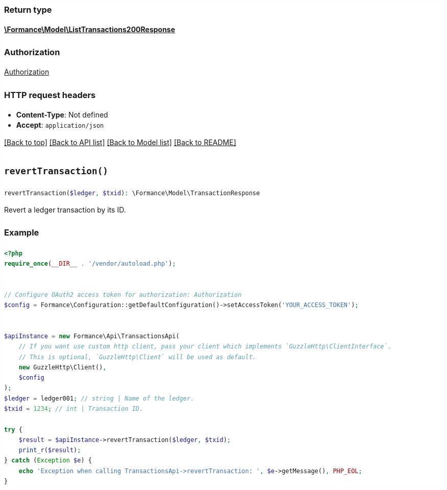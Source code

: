 ### Return type

[**\Formance\Model\ListTransactions200Response**](../Model/ListTransactions200Response.md)

### Authorization

[Authorization](../../README.md#Authorization)

### HTTP request headers

- **Content-Type**: Not defined
- **Accept**: `application/json`

[[Back to top]](#) [[Back to API list]](../../README.md#endpoints)
[[Back to Model list]](../../README.md#models)
[[Back to README]](../../README.md)

## `revertTransaction()`

```php
revertTransaction($ledger, $txid): \Formance\Model\TransactionResponse
```

Revert a ledger transaction by its ID.

### Example

```php
<?php
require_once(__DIR__ . '/vendor/autoload.php');


// Configure OAuth2 access token for authorization: Authorization
$config = Formance\Configuration::getDefaultConfiguration()->setAccessToken('YOUR_ACCESS_TOKEN');


$apiInstance = new Formance\Api\TransactionsApi(
    // If you want use custom http client, pass your client which implements `GuzzleHttp\ClientInterface`.
    // This is optional, `GuzzleHttp\Client` will be used as default.
    new GuzzleHttp\Client(),
    $config
);
$ledger = ledger001; // string | Name of the ledger.
$txid = 1234; // int | Transaction ID.

try {
    $result = $apiInstance->revertTransaction($ledger, $txid);
    print_r($result);
} catch (Exception $e) {
    echo 'Exception when calling TransactionsApi->revertTransaction: ', $e->getMessage(), PHP_EOL;
}
```
